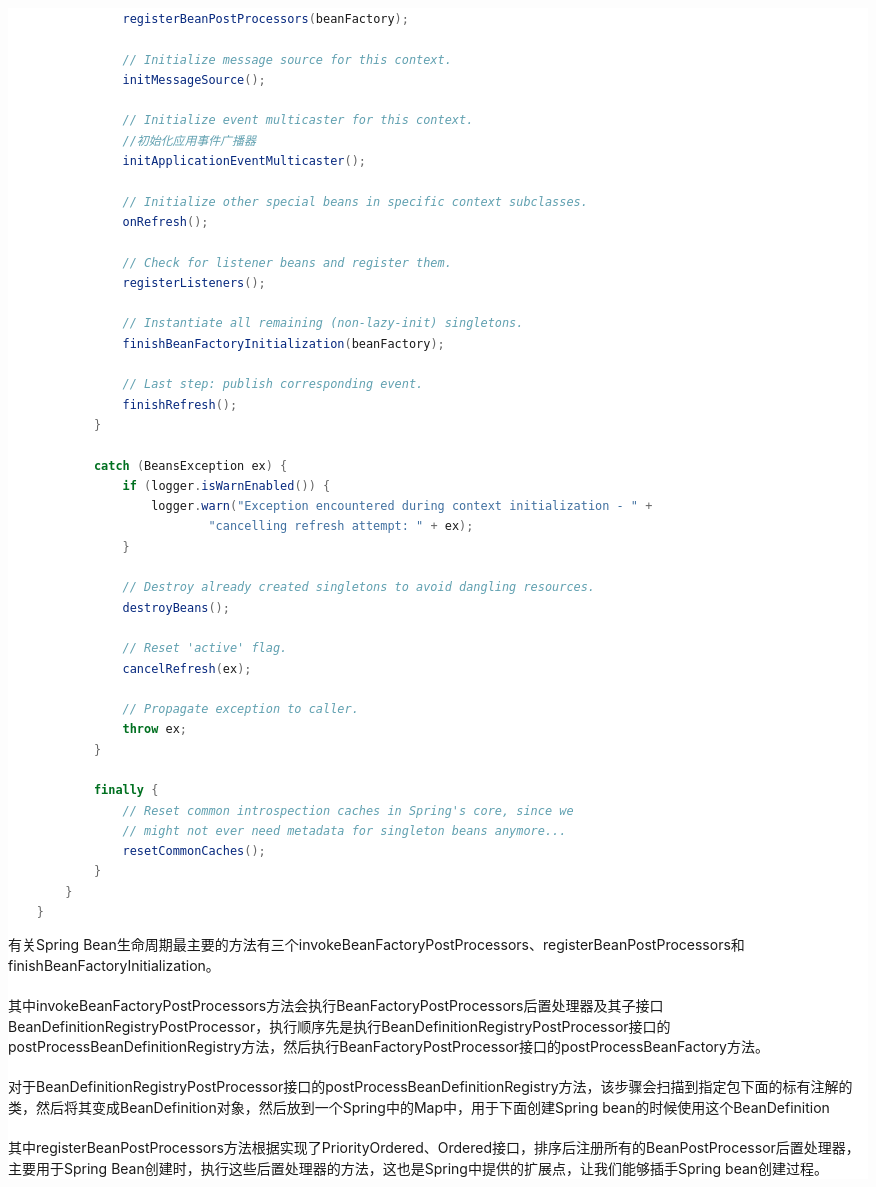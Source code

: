 ```Java
				registerBeanPostProcessors(beanFactory);
 
				// Initialize message source for this context.
				initMessageSource();
 
				// Initialize event multicaster for this context.
				//初始化应用事件广播器
				initApplicationEventMulticaster();
 
				// Initialize other special beans in specific context subclasses.
				onRefresh();
 
				// Check for listener beans and register them.
				registerListeners();
 
				// Instantiate all remaining (non-lazy-init) singletons.
				finishBeanFactoryInitialization(beanFactory);
 
				// Last step: publish corresponding event.
				finishRefresh();
			}
 
			catch (BeansException ex) {
				if (logger.isWarnEnabled()) {
					logger.warn("Exception encountered during context initialization - " +
							"cancelling refresh attempt: " + ex);
				}
 
				// Destroy already created singletons to avoid dangling resources.
				destroyBeans();
 
				// Reset 'active' flag.
				cancelRefresh(ex);
 
				// Propagate exception to caller.
				throw ex;
			}
 
			finally {
				// Reset common introspection caches in Spring's core, since we
				// might not ever need metadata for singleton beans anymore...
				resetCommonCaches();
			}
		}
	}
```

有关Spring Bean生命周期最主要的方法有三个invokeBeanFactoryPostProcessors、registerBeanPostProcessors和finishBeanFactoryInitialization。<br/>
<br/>
其中invokeBeanFactoryPostProcessors方法会执行BeanFactoryPostProcessors后置处理器及其子接口BeanDefinitionRegistryPostProcessor，执行顺序先是执行BeanDefinitionRegistryPostProcessor接口的postProcessBeanDefinitionRegistry方法，然后执行BeanFactoryPostProcessor接口的postProcessBeanFactory方法。<br/>
<br/>
对于BeanDefinitionRegistryPostProcessor接口的postProcessBeanDefinitionRegistry方法，该步骤会扫描到指定包下面的标有注解的类，然后将其变成BeanDefinition对象，然后放到一个Spring中的Map中，用于下面创建Spring bean的时候使用这个BeanDefinition<br/>
<br/>
其中registerBeanPostProcessors方法根据实现了PriorityOrdered、Ordered接口，排序后注册所有的BeanPostProcessor后置处理器，主要用于Spring Bean创建时，执行这些后置处理器的方法，这也是Spring中提供的扩展点，让我们能够插手Spring bean创建过程。<br/>
